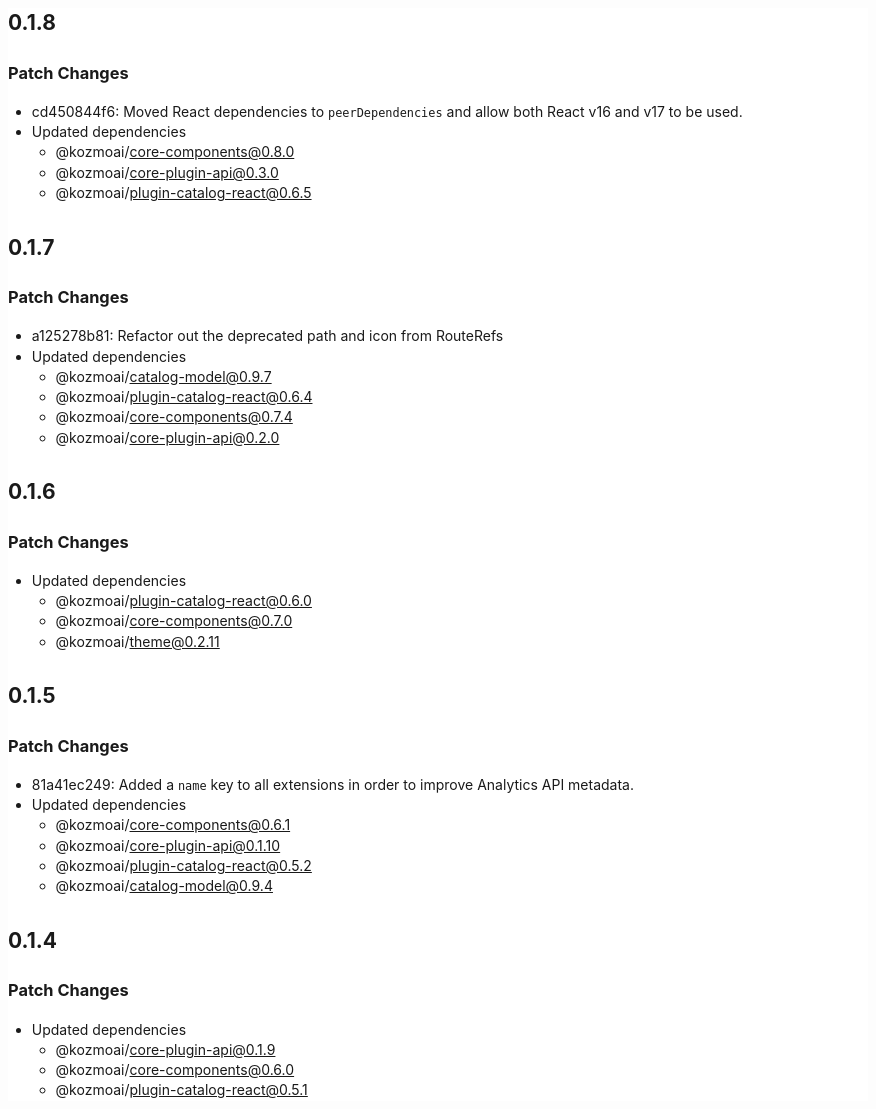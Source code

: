 ## 0.1.8

### Patch Changes

- cd450844f6: Moved React dependencies to `peerDependencies` and allow both React v16 and v17 to be used.
- Updated dependencies
  - @kozmoai/core-components@0.8.0
  - @kozmoai/core-plugin-api@0.3.0
  - @kozmoai/plugin-catalog-react@0.6.5

## 0.1.7

### Patch Changes

- a125278b81: Refactor out the deprecated path and icon from RouteRefs
- Updated dependencies
  - @kozmoai/catalog-model@0.9.7
  - @kozmoai/plugin-catalog-react@0.6.4
  - @kozmoai/core-components@0.7.4
  - @kozmoai/core-plugin-api@0.2.0

## 0.1.6

### Patch Changes

- Updated dependencies
  - @kozmoai/plugin-catalog-react@0.6.0
  - @kozmoai/core-components@0.7.0
  - @kozmoai/theme@0.2.11

## 0.1.5

### Patch Changes

- 81a41ec249: Added a `name` key to all extensions in order to improve Analytics API metadata.
- Updated dependencies
  - @kozmoai/core-components@0.6.1
  - @kozmoai/core-plugin-api@0.1.10
  - @kozmoai/plugin-catalog-react@0.5.2
  - @kozmoai/catalog-model@0.9.4

## 0.1.4

### Patch Changes

- Updated dependencies
  - @kozmoai/core-plugin-api@0.1.9
  - @kozmoai/core-components@0.6.0
  - @kozmoai/plugin-catalog-react@0.5.1
